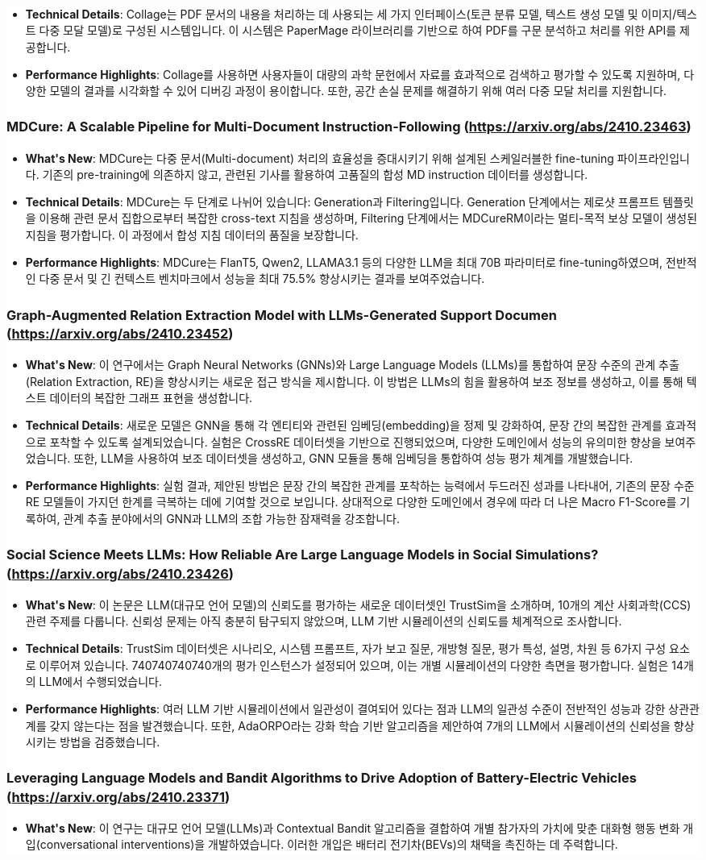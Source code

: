 - **Technical Details**: Collage는 PDF 문서의 내용을 처리하는 데 사용되는 세 가지 인터페이스(토큰 분류 모델, 텍스트 생성 모델 및 이미지/텍스트 다중 모달 모델)로 구성된 시스템입니다. 이 시스템은 PaperMage 라이브러리를 기반으로 하여 PDF를 구문 분석하고 처리를 위한 API를 제공합니다.

- **Performance Highlights**: Collage를 사용하면 사용자들이 대량의 과학 문헌에서 자료를 효과적으로 검색하고 평가할 수 있도록 지원하며, 다양한 모델의 결과를 시각화할 수 있어 디버깅 과정이 용이합니다. 또한, 공간 손실 문제를 해결하기 위해 여러 다중 모달 처리를 지원합니다.



### MDCure: A Scalable Pipeline for Multi-Document Instruction-Following (https://arxiv.org/abs/2410.23463)
- **What's New**: MDCure는 다중 문서(Multi-document) 처리의 효율성을 증대시키기 위해 설계된 스케일러블한 fine-tuning 파이프라인입니다. 기존의 pre-training에 의존하지 않고, 관련된 기사를 활용하여 고품질의 합성 MD instruction 데이터를 생성합니다.

- **Technical Details**: MDCure는 두 단계로 나뉘어 있습니다: Generation과 Filtering입니다. Generation 단계에서는 제로샷 프롬프트 템플릿을 이용해 관련 문서 집합으로부터 복잡한 cross-text 지침을 생성하며, Filtering 단계에서는 MDCureRM이라는 멀티-목적 보상 모델이 생성된 지침을 평가합니다. 이 과정에서 합성 지침 데이터의 품질을 보장합니다.

- **Performance Highlights**: MDCure는 FlanT5, Qwen2, LLAMA3.1 등의 다양한 LLM을 최대 70B 파라미터로 fine-tuning하였으며, 전반적인 다중 문서 및 긴 컨텍스트 벤치마크에서 성능을 최대 75.5% 향상시키는 결과를 보여주었습니다.



### Graph-Augmented Relation Extraction Model with LLMs-Generated Support Documen (https://arxiv.org/abs/2410.23452)
- **What's New**: 이 연구에서는 Graph Neural Networks (GNNs)와 Large Language Models (LLMs)를 통합하여 문장 수준의 관계 추출 (Relation Extraction, RE)을 향상시키는 새로운 접근 방식을 제시합니다. 이 방법은 LLMs의 힘을 활용하여 보조 정보를 생성하고, 이를 통해 텍스트 데이터의 복잡한 그래프 표현을 생성합니다.

- **Technical Details**: 새로운 모델은 GNN을 통해 각 엔티티와 관련된 임베딩(embedding)을 정제 및 강화하여, 문장 간의 복잡한 관계를 효과적으로 포착할 수 있도록 설계되었습니다. 실험은 CrossRE 데이터셋을 기반으로 진행되었으며, 다양한 도메인에서 성능의 유의미한 향상을 보여주었습니다. 또한, LLM을 사용하여 보조 데이터셋을 생성하고, GNN 모듈을 통해 임베딩을 통합하여 성능 평가 체계를 개발했습니다.

- **Performance Highlights**: 실험 결과, 제안된 방법은 문장 간의 복잡한 관계를 포착하는 능력에서 두드러진 성과를 나타내어, 기존의 문장 수준 RE 모델들이 가지던 한계를 극복하는 데에 기여할 것으로 보입니다. 상대적으로 다양한 도메인에서 경우에 따라 더 나은 Macro F1-Score를 기록하여, 관계 추출 분야에서의 GNN과 LLM의 조합 가능한 잠재력을 강조합니다.



### Social Science Meets LLMs: How Reliable Are Large Language Models in Social Simulations? (https://arxiv.org/abs/2410.23426)
- **What's New**: 이 논문은 LLM(대규모 언어 모델)의 신뢰도를 평가하는 새로운 데이터셋인 TrustSim을 소개하며, 10개의 계산 사회과학(CCS) 관련 주제를 다룹니다. 신뢰성 문제는 아직 충분히 탐구되지 않았으며, LLM 기반 시뮬레이션의 신뢰도를 체계적으로 조사합니다.

- **Technical Details**: TrustSim 데이터셋은 시나리오, 시스템 프롬프트, 자가 보고 질문, 개방형 질문, 평가 특성, 설명, 차원 등 6가지 구성 요소로 이루어져 있습니다. 740740740740개의 평가 인스턴스가 설정되어 있으며, 이는 개별 시뮬레이션의 다양한 측면을 평가합니다. 실험은 14개의 LLM에서 수행되었습니다.

- **Performance Highlights**: 여러 LLM 기반 시뮬레이션에서 일관성이 결여되어 있다는 점과 LLM의 일관성 수준이 전반적인 성능과 강한 상관관계를 갖지 않는다는 점을 발견했습니다. 또한, AdaORPO라는 강화 학습 기반 알고리즘을 제안하여 7개의 LLM에서 시뮬레이션의 신뢰성을 향상시키는 방법을 검증했습니다.



### Leveraging Language Models and Bandit Algorithms to Drive Adoption of Battery-Electric Vehicles (https://arxiv.org/abs/2410.23371)
- **What's New**: 이 연구는 대규모 언어 모델(LLMs)과 Contextual Bandit 알고리즘을 결합하여 개별 참가자의 가치에 맞춘 대화형 행동 변화 개입(conversational interventions)을 개발하였습니다. 이러한 개입은 배터리 전기차(BEVs)의 채택을 촉진하는 데 주력합니다.
